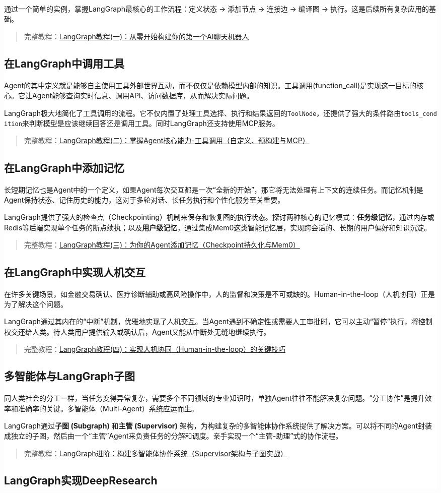 
通过一个简单的实例，掌握LangGraph最核心的工作流程：定义状态 -> 添加节点 -> 连接边 -> 编译图 -> 执行。这是后续所有复杂应用的基础。

> 完整教程：[LangGraph教程(一)：从零开始构建你的第一个AI聊天机器人](https://www.wileyzhang.com/posts/264605ee-e889-8089-81f9-d9bc9bb64ee8) 

## 在LangGraph中调用工具


Agent的其中定义就是能够自主使用工具外部世界互动，而不仅仅是依赖模型内部的知识。工具调用(function_call)是实现这一目标的核心。它让Agent能够查询实时信息、调用API、访问数据库，从而解决实际问题。


LangGraph极大地简化了工具调用的流程。它不仅内置了处理工具选择、执行和结果返回的`ToolNode`，还提供了强大的条件路由`tools_condition`来判断模型是应该继续回答还是调用工具。同时LangGraph还支持使用MCP服务。

> 完整教程：[LangGraph教程(二)：掌握Agent核心能力-工具调用（自定义、预构建与MCP）](https://www.wileyzhang.com/posts/264605ee-e889-80b3-a6c6-e66d154e6f95) 

## 在LangGraph中添加记忆


长短期记忆也是Agent中的一个定义，如果Agent每次交互都是一次“全新的开始”，那它将无法处理有上下文的连续任务。而记忆机制是Agent保持状态、记住历史的能力，这对于多轮对话、长任务执行和个性化服务至关重要。


LangGraph提供了强大的检查点（Checkpointing）机制来保存和恢复图的执行状态。探讨两种核心的记忆模式：**任务级记忆**，通过内存或Redis等后端实现单个任务的断点续执；以及**用户级记忆**，通过集成Mem0这类智能记忆层，实现跨会话的、长期的用户偏好和知识沉淀。

> 完整教程：[LangGraph教程(三)：为你的Agent添加记忆（Checkpoint持久化与Mem0）](https://www.wileyzhang.com/posts/264605ee-e889-808d-aa04-e8fe07bc9ec7) 

## 在LangGraph中实现人机交互


在许多关键场景，如金融交易确认、医疗诊断辅助或高风险操作中，人的监督和决策是不可或缺的。Human-in-the-loop（人机协同）正是为了解决这个问题。


LangGraph通过其内在的“中断”机制，优雅地实现了人机交互。当Agent遇到不确定性或需要人工审批时，它可以主动“暂停”执行，将控制权交还给人类。待人类用户提供输入或确认后，Agent又能从中断处无缝地继续执行。

> 完整教程：[LangGraph教程(四)：实现人机协同（Human-in-the-loop）的关键技巧](https://www.wileyzhang.com/posts/264605ee-e889-80f8-a8ce-e89efa0548c5) 

## 多智能体与LangGraph子图


同人类社会的分工一样，当任务变得异常复杂，需要多个不同领域的专业知识时，单独Agent往往不能解决复杂问题。“分工协作”是提升效率和准确率的关键。多智能体（Multi-Agent）系统应运而生。


LangGraph通过**子图 (Subgraph)** 和**主管 (Supervisor)** 架构，为构建复杂的多智能体协作系统提供了解决方案。可以将不同的Agent封装成独立的子图，然后由一个“主管”Agent来负责任务的分解和调度。亲手实现一个“主管-助理”式的协作流程。

> 完整教程：[LangGraph进阶：构建多智能体协作系统（Supervisor架构与子图实战）](https://www.wileyzhang.com/posts/264605ee-e889-806a-93a7-e8acc33707b6) 

## LangGraph实现DeepResearch
